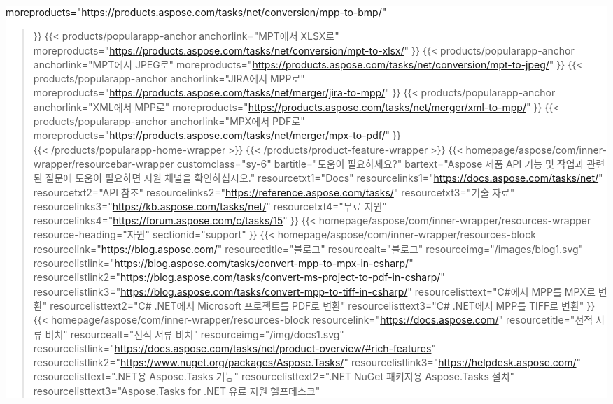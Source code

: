  moreproducts="https://products.aspose.com/tasks/net/conversion/mpp-to-bmp/"
>}} 
   {{< products/popularapp-anchor
 anchorlink="MPT에서 XLSX로"
 moreproducts="https://products.aspose.com/tasks/net/conversion/mpt-to-xlsx/"
>}} 
   {{< products/popularapp-anchor
 anchorlink="MPT에서 JPEG로"
 moreproducts="https://products.aspose.com/tasks/net/conversion/mpt-to-jpeg/"
>}} 
   {{< products/popularapp-anchor
 anchorlink="JIRA에서 MPP로"
 moreproducts="https://products.aspose.com/tasks/net/merger/jira-to-mpp/"
>}} 
   {{< products/popularapp-anchor
 anchorlink="XML에서 MPP로"
 moreproducts="https://products.aspose.com/tasks/net/merger/xml-to-mpp/"
>}} 
   {{< products/popularapp-anchor
 anchorlink="MPX에서 PDF로"
 moreproducts="https://products.aspose.com/tasks/net/merger/mpx-to-pdf/"
>}}  
   {{< /products/popularapp-home-wrapper >}}
   {{< /products/product-feature-wrapper >}}
{{< homepage/aspose/com/inner-wrapper/resourcebar-wrapper
customclass="sy-6"
bartitle="도움이 필요하세요?"
bartext="Aspose 제품 API 기능 및 작업과 관련된 질문에 도움이 필요하면 지원 채널을 확인하십시오."
resourcetxt1="Docs"
resourcelinks1="https://docs.aspose.com/tasks/net/"
resourcetxt2="API 참조"
resourcelinks2="https://reference.aspose.com/tasks/"
resourcetxt3="기술 자료"
resourcelinks3="https://kb.aspose.com/tasks/net/"
resourcetxt4="무료 지원"
resourcelinks4="https://forum.aspose.com/c/tasks/15"
>}}
{{< homepage/aspose/com/inner-wrapper/resources-wrapper
resource-heading="자원"
sectionid="support"
>}}
{{< homepage/aspose/com/inner-wrapper/resources-block
resourcelink="https://blog.aspose.com/"
resourcetitle="블로그"
resourcealt="블로그"
resourceimg="/images/blog1.svg"
resourcelistlink="https://blog.aspose.com/tasks/convert-mpp-to-mpx-in-csharp/"
resourcelistlink2="https://blog.aspose.com/tasks/convert-ms-project-to-pdf-in-csharp/"
resourcelistlink3="https://blog.aspose.com/tasks/convert-mpp-to-tiff-in-csharp/"
resourcelisttext="C#에서 MPP를 MPX로 변환"
resourcelisttext2="C# .NET에서 Microsoft 프로젝트를 PDF로 변환"
resourcelisttext3="C# .NET에서 MPP를 TIFF로 변환"
>}}
{{< homepage/aspose/com/inner-wrapper/resources-block
resourcelink="https://docs.aspose.com/"
resourcetitle="선적 서류 비치"
resourcealt="선적 서류 비치"
resourceimg="/img/docs1.svg"
resourcelistlink="https://docs.aspose.com/tasks/net/product-overview/#rich-features"
resourcelistlink2="https://www.nuget.org/packages/Aspose.Tasks/"
resourcelistlink3="https://helpdesk.aspose.com/"
resourcelisttext=".NET용 Aspose.Tasks 기능"
resourcelisttext2=".NET NuGet 패키지용 Aspose.Tasks 설치"
resourcelisttext3="Aspose.Tasks for .NET 유료 지원 헬프데스크"